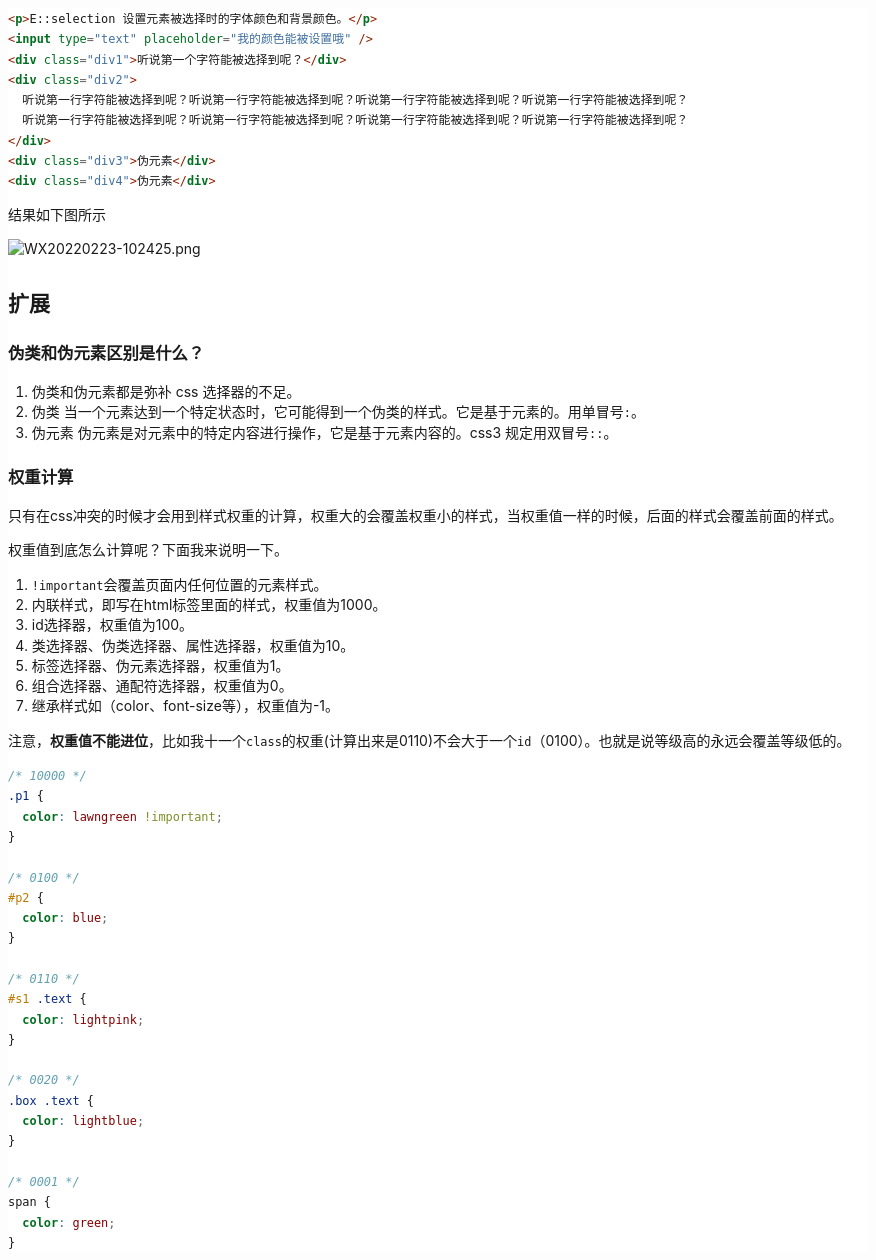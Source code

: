 ```html
<p>E::selection 设置元素被选择时的字体颜色和背景颜色。</p>
<input type="text" placeholder="我的颜色能被设置哦" />
<div class="div1">听说第一个字符能被选择到呢？</div>
<div class="div2">
  听说第一行字符能被选择到呢？听说第一行字符能被选择到呢？听说第一行字符能被选择到呢？听说第一行字符能被选择到呢？
  听说第一行字符能被选择到呢？听说第一行字符能被选择到呢？听说第一行字符能被选择到呢？听说第一行字符能被选择到呢？
</div>
<div class="div3">伪元素</div>
<div class="div4">伪元素</div>
```

结果如下图所示

![WX20220223-102425.png](https://p9-juejin.byteimg.com/tos-cn-i-k3u1fbpfcp/5617dd8eb5ef4feeb754a6eb93d659a4~tplv-k3u1fbpfcp-watermark.image?)

## 扩展

### 伪类和伪元素区别是什么？

1. 伪类和伪元素都是弥补 css 选择器的不足。
2. 伪类 当一个元素达到一个特定状态时，它可能得到一个伪类的样式。它是基于元素的。用单冒号`:`。
3. 伪元素 伪元素是对元素中的特定内容进行操作，它是基于元素内容的。css3 规定用双冒号`::`。

### 权重计算

只有在css冲突的时候才会用到样式权重的计算，权重大的会覆盖权重小的样式，当权重值一样的时候，后面的样式会覆盖前面的样式。

权重值到底怎么计算呢？下面我来说明一下。

1. `!important`会覆盖页面内任何位置的元素样式。
2. 内联样式，即写在html标签里面的样式，权重值为1000。
3. id选择器，权重值为100。
4. 类选择器、伪类选择器、属性选择器，权重值为10。
5. 标签选择器、伪元素选择器，权重值为1。
6. 组合选择器、通配符选择器，权重值为0。
7. 继承样式如（color、font-size等），权重值为-1。

注意，**权重值不能进位**，比如我十一个`class`的权重(计算出来是0110)不会大于一个`id`（0100）。也就是说等级高的永远会覆盖等级低的。

```css
/* 10000 */
.p1 {
  color: lawngreen !important;
}

/* 0100 */
#p2 {
  color: blue;
}

/* 0110 */
#s1 .text {
  color: lightpink;
}

/* 0020 */
.box .text {
  color: lightblue;
}

/* 0001 */
span {
  color: green;
}

```